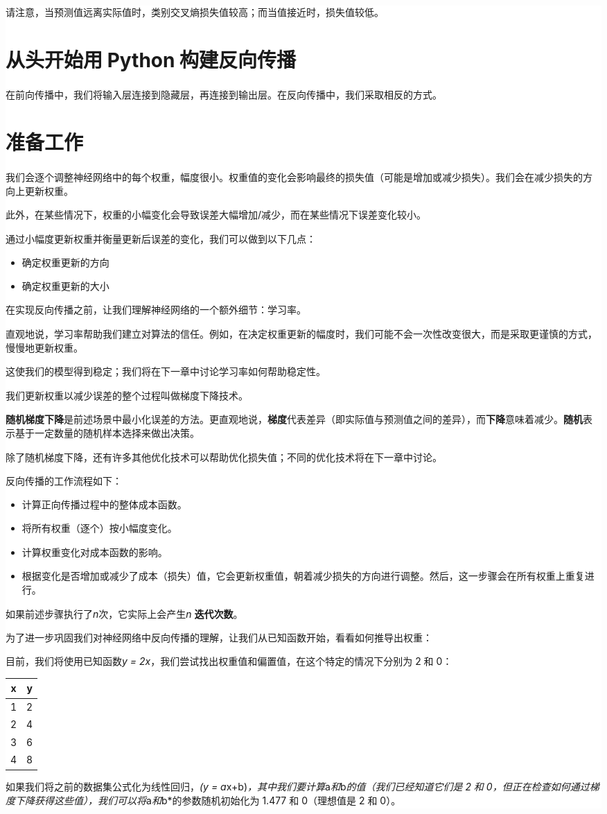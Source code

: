 请注意，当预测值远离实际值时，类别交叉熵损失值较高；而当值接近时，损失值较低。

# 从头开始用 Python 构建反向传播

在前向传播中，我们将输入层连接到隐藏层，再连接到输出层。在反向传播中，我们采取相反的方式。

# 准备工作

我们会逐个调整神经网络中的每个权重，幅度很小。权重值的变化会影响最终的损失值（可能是增加或减少损失）。我们会在减少损失的方向上更新权重。

此外，在某些情况下，权重的小幅变化会导致误差大幅增加/减少，而在某些情况下误差变化较小。

通过小幅度更新权重并衡量更新后误差的变化，我们可以做到以下几点：

+   确定权重更新的方向

+   确定权重更新的大小

在实现反向传播之前，让我们理解神经网络的一个额外细节：学习率。

直观地说，学习率帮助我们建立对算法的信任。例如，在决定权重更新的幅度时，我们可能不会一次性改变很大，而是采取更谨慎的方式，慢慢地更新权重。

这使我们的模型得到稳定；我们将在下一章中讨论学习率如何帮助稳定性。

我们更新权重以减少误差的整个过程叫做梯度下降技术。

**随机梯度下降**是前述场景中最小化误差的方法。更直观地说，**梯度**代表差异（即实际值与预测值之间的差异），而**下降**意味着减少。**随机**表示基于一定数量的随机样本选择来做出决策。

除了随机梯度下降，还有许多其他优化技术可以帮助优化损失值；不同的优化技术将在下一章中讨论。

反向传播的工作流程如下：

+   计算正向传播过程中的整体成本函数。

+   将所有权重（逐个）按小幅度变化。

+   计算权重变化对成本函数的影响。

+   根据变化是否增加或减少了成本（损失）值，它会更新权重值，朝着减少损失的方向进行调整。然后，这一步骤会在所有权重上重复进行。

如果前述步骤执行了*n*次，它实际上会产生*n* **迭代次数**。

为了进一步巩固我们对神经网络中反向传播的理解，让我们从已知函数开始，看看如何推导出权重：

目前，我们将使用已知函数*y = 2x*，我们尝试找出权重值和偏置值，在这个特定的情况下分别为 2 和 0：

| **x** | **y** |
| --- | --- |
| 1 | 2 |
| 2 | 4 |
| 3 | 6 |
| 4 | 8 |

如果我们将之前的数据集公式化为线性回归，*(y = a*x+b)*，其中我们要计算*a*和*b*的值（我们已经知道它们是 2 和 0，但正在检查如何通过梯度下降获得这些值），我们可以将*a*和*b*的参数随机初始化为 1.477 和 0（理想值是 2 和 0）。
